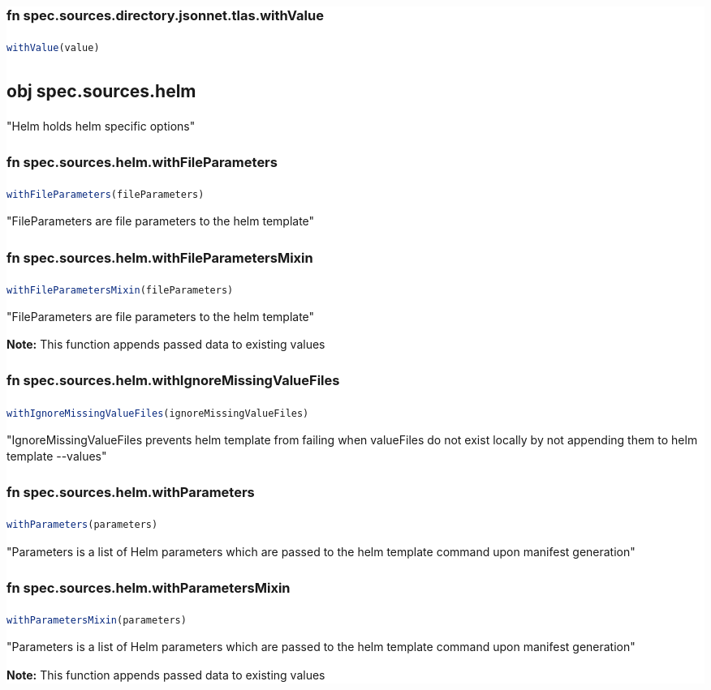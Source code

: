 ### fn spec.sources.directory.jsonnet.tlas.withValue

```ts
withValue(value)
```



## obj spec.sources.helm

"Helm holds helm specific options"

### fn spec.sources.helm.withFileParameters

```ts
withFileParameters(fileParameters)
```

"FileParameters are file parameters to the helm template"

### fn spec.sources.helm.withFileParametersMixin

```ts
withFileParametersMixin(fileParameters)
```

"FileParameters are file parameters to the helm template"

**Note:** This function appends passed data to existing values

### fn spec.sources.helm.withIgnoreMissingValueFiles

```ts
withIgnoreMissingValueFiles(ignoreMissingValueFiles)
```

"IgnoreMissingValueFiles prevents helm template from failing when valueFiles do not exist locally by not appending them to helm template --values"

### fn spec.sources.helm.withParameters

```ts
withParameters(parameters)
```

"Parameters is a list of Helm parameters which are passed to the helm template command upon manifest generation"

### fn spec.sources.helm.withParametersMixin

```ts
withParametersMixin(parameters)
```

"Parameters is a list of Helm parameters which are passed to the helm template command upon manifest generation"

**Note:** This function appends passed data to existing values

